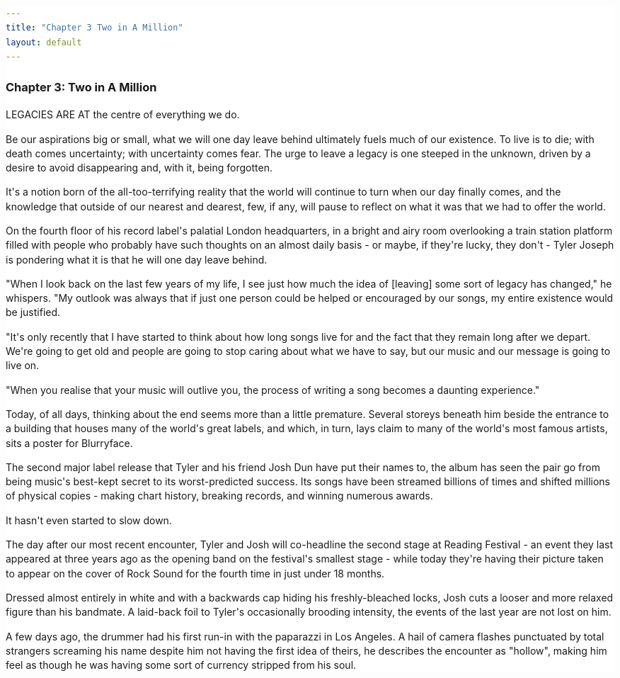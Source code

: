```yaml
---
title: "Chapter 3 Two in A Million"
layout: default 
---
```


### **Chapter 3: Two in A Million**

LEGACIES ARE AT the centre of everything we do.

Be our aspirations big or small, what we will one day leave behind ultimately fuels much of our existence. To live is to die; with death comes uncertainty; with uncertainty comes fear. The urge to leave a legacy is one steeped in the unknown, driven by a desire to avoid disappearing and, with it, being forgotten.

It's a notion born of the all-too-terrifying reality that the world will continue to turn when our day finally comes, and the knowledge that outside of our nearest and dearest, few, if any, will pause to reflect on what it was that we had to offer the world.

On the fourth floor of his record label's palatial London headquarters, in a bright and airy room overlooking a train station platform filled with people who probably have such thoughts on an almost daily basis - or maybe, if they're lucky, they don't - Tyler Joseph is pondering what it is that he will one day leave behind.

"When I look back on the last few years of my life, I see just how much the idea of [leaving] some sort of legacy has changed," he whispers. "My outlook was always that if just one person could be helped or encouraged by our songs, my entire existence would be justified.

"It's only recently that I have started to think about how long songs live for and the fact that they remain long after we depart. We're going to get old and people are going to stop caring about what we have to say, but our music and our message is going to live on.

"When you realise that your music will outlive you, the process of writing a song becomes a daunting experience."

Today, of all days, thinking about the end seems more than a little premature. Several storeys beneath him beside the entrance to a building that houses many of the world's great labels, and which, in turn, lays claim to many of the world's most famous artists, sits a poster for Blurryface.

The second major label release that Tyler and his friend Josh Dun have put their names to, the album has seen the pair go from being music's best-kept secret to its worst-predicted success. Its songs have been streamed billions of times and shifted millions of physical copies - making chart history, breaking records, and winning numerous awards.

It hasn't even started to slow down.

The day after our most recent encounter, Tyler and Josh will co-headline the second stage at Reading Festival - an event they last appeared at three years ago as the opening band on the festival's smallest stage - while today they're having their picture taken to appear on the cover of Rock Sound for the fourth time in just under 18 months.

Dressed almost entirely in white and with a backwards cap hiding his freshly-bleached locks, Josh cuts a looser and more relaxed figure than his bandmate. A laid-back foil to Tyler's occasionally brooding intensity, the events of the last year are not lost on him.

A few days ago, the drummer had his first run-in with the paparazzi in Los Angeles. A hail of camera flashes punctuated by total strangers screaming his name despite him not having the first idea of theirs, he describes the encounter as "hollow", making him feel as though he was having some sort of currency stripped from his soul.
